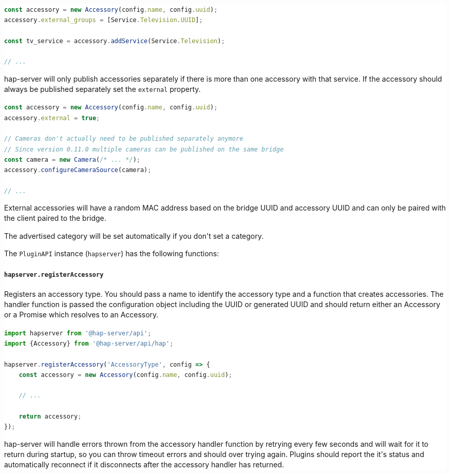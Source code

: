 ```js
const accessory = new Accessory(config.name, config.uuid);
accessory.external_groups = [Service.Television.UUID];

const tv_service = accessory.addService(Service.Television);

// ...
```

hap-server will only publish accessories separately if there is more than one accessory with that service. If the
accessory should always be published separately set the `external` property.

```js
const accessory = new Accessory(config.name, config.uuid);
accessory.external = true;

// Cameras don't actually need to be published separately anymore
// Since version 0.11.0 multiple cameras can be published on the same bridge
const camera = new Camera(/* ... */);
accessory.configureCameraSource(camera);

// ...
```

External accessories will have a random MAC address based on the bridge UUID and accessory UUID and can only be
paired with the client paired to the bridge.

The advertised category will be set automatically if you don't set a category.

The `PluginAPI` instance (`hapserver`) has the following functions:

#### `hapserver.registerAccessory`

Registers an accessory type. You should pass a name to identify the accessory type and a function that creates
accessories. The handler function is passed the configuration object including the UUID or generated UUID and should
return either an Accessory or a Promise which resolves to an Accessory.

```js
import hapserver from '@hap-server/api';
import {Accessory} from '@hap-server/api/hap';

hapserver.registerAccessory('AccessoryType', config => {
    const accessory = new Accessory(config.name, config.uuid);

    // ...

    return accessory;
});
```

hap-server will handle errors thrown from the accessory handler function by retrying every few seconds and will wait
for it to return during startup, so you can throw timeout errors and should over trying again. Plugins should report
the it's status and automatically reconnect if it disconnects after the accessory handler has returned.
